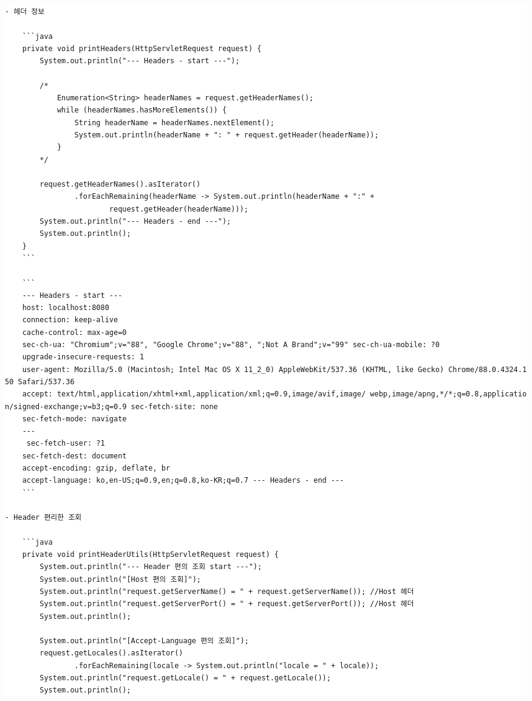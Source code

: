     - 헤더 정보

        ```java
        private void printHeaders(HttpServletRequest request) {
            System.out.println("--- Headers - start ---");

            /*
                Enumeration<String> headerNames = request.getHeaderNames();
                while (headerNames.hasMoreElements()) {
                    String headerName = headerNames.nextElement();
                    System.out.println(headerName + ": " + request.getHeader(headerName));
                }
            */

            request.getHeaderNames().asIterator()
                    .forEachRemaining(headerName -> System.out.println(headerName + ":" +
                            request.getHeader(headerName)));
            System.out.println("--- Headers - end ---");
            System.out.println();
        }
        ```

        ```
        --- Headers - start ---
        host: localhost:8080
        connection: keep-alive
        cache-control: max-age=0
        sec-ch-ua: "Chromium";v="88", "Google Chrome";v="88", ";Not A Brand";v="99" sec-ch-ua-mobile: ?0
        upgrade-insecure-requests: 1
        user-agent: Mozilla/5.0 (Macintosh; Intel Mac OS X 11_2_0) AppleWebKit/537.36 (KHTML, like Gecko) Chrome/88.0.4324.150 Safari/537.36
        accept: text/html,application/xhtml+xml,application/xml;q=0.9,image/avif,image/ webp,image/apng,*/*;q=0.8,application/signed-exchange;v=b3;q=0.9 sec-fetch-site: none
        sec-fetch-mode: navigate
        ---
         sec-fetch-user: ?1
        sec-fetch-dest: document
        accept-encoding: gzip, deflate, br
        accept-language: ko,en-US;q=0.9,en;q=0.8,ko-KR;q=0.7 --- Headers - end ---
        ```

    - Header 편리한 조회

        ```java
        private void printHeaderUtils(HttpServletRequest request) {
            System.out.println("--- Header 편의 조회 start ---");
            System.out.println("[Host 편의 조회]");
            System.out.println("request.getServerName() = " + request.getServerName()); //Host 헤더
            System.out.println("request.getServerPort() = " + request.getServerPort()); //Host 헤더
            System.out.println();

            System.out.println("[Accept-Language 편의 조회]");
            request.getLocales().asIterator()
                    .forEachRemaining(locale -> System.out.println("locale = " + locale));
            System.out.println("request.getLocale() = " + request.getLocale());
            System.out.println();
